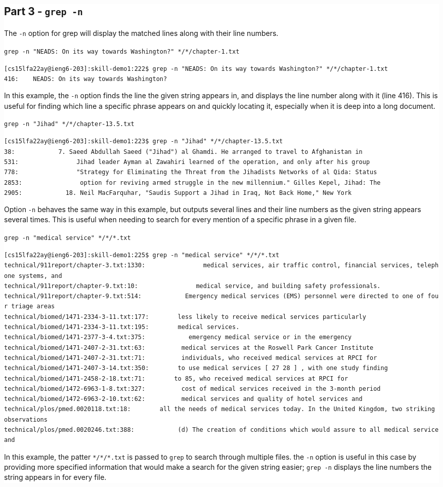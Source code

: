 ## Part 3 - `grep -n`

The `-n` option for grep will display the matched lines along with their line numbers.

`grep -n "NEADS: On its way towards Washington?" */*/chapter-1.txt`
~~~
[cs15lfa22ay@ieng6-203]:skill-demo1:222$ grep -n "NEADS: On its way towards Washington?" */*/chapter-1.txt
416:    NEADS: On its way towards Washington?
~~~
In this example, the `-n` option finds the line the given string appears in, and displays the line number along with it (line 416). This is useful for finding which line a specific phrase appears on and quickly locating it, especially when it is deep into a long document.

`grep -n "Jihad" */*/chapter-13.5.txt`
~~~
[cs15lfa22ay@ieng6-203]:skill-demo1:223$ grep -n "Jihad" */*/chapter-13.5.txt
38:            7. Saeed Abdullah Saeed ("Jihad") al Ghamdi. He arranged to travel to Afghanistan in
531:                Jihad leader Ayman al Zawahiri learned of the operation, and only after his group
778:                "Strategy for Eliminating the Threat from the Jihadists Networks of al Qida: Status
2853:                option for reviving armed struggle in the new millennium." Gilles Kepel, Jihad: The
2905:            18. Neil MacFarquhar, "Saudis Support a Jihad in Iraq, Not Back Home," New York
~~~
Option `-n` behaves the same way in this example, but outputs several lines and their line numbers as the given string appears several times. This is useful when needing to search for every mention of a specific phrase in a given file.

`grep -n "medical service" */*/*.txt`
~~~
[cs15lfa22ay@ieng6-203]:skill-demo1:225$ grep -n "medical service" */*/*.txt
technical/911report/chapter-3.txt:1330:                medical services, air traffic control, financial services, telephone systems, and
technical/911report/chapter-9.txt:10:                medical service, and building safety professionals.
technical/911report/chapter-9.txt:514:            Emergency medical services (EMS) personnel were directed to one of four triage areas
technical/biomed/1471-2334-3-11.txt:177:        less likely to receive medical services particularly
technical/biomed/1471-2334-3-11.txt:195:        medical services.
technical/biomed/1471-2377-3-4.txt:375:            emergency medical service or in the emergency
technical/biomed/1471-2407-2-31.txt:63:          medical services at the Roswell Park Cancer Institute
technical/biomed/1471-2407-2-31.txt:71:          individuals, who received medical services at RPCI for
technical/biomed/1471-2407-3-14.txt:350:        to use medical services [ 27 28 ] , with one study finding
technical/biomed/1471-2458-2-18.txt:71:        to 85, who received medical services at RPCI for
technical/biomed/1472-6963-1-8.txt:327:          cost of medical services received in the 3-month period
technical/biomed/1472-6963-2-10.txt:62:          medical services and quality of hotel services and
technical/plos/pmed.0020118.txt:18:        all the needs of medical services today. In the United Kingdom, two striking observations
technical/plos/pmed.0020246.txt:388:            (d) The creation of conditions which would assure to all medical service and
~~~
In this example, the patter `*/*/*.txt` is passed to `grep` to search through multiple files. the `-n` option is useful in this case by providing more specified information that would make a search for the given string easier; `grep -n` displays the line numbers the string appears in for every file.
